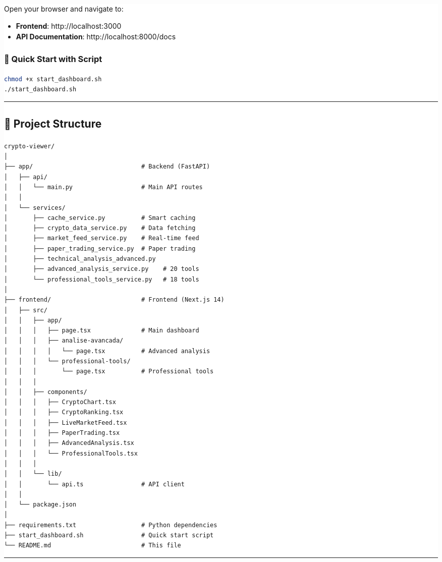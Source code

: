 Open your browser and navigate to:
- **Frontend**: http://localhost:3000
- **API Documentation**: http://localhost:8000/docs

### **🐳 Quick Start with Script**

```bash
chmod +x start_dashboard.sh
./start_dashboard.sh
```

---

## 📁 Project Structure

```
crypto-viewer/
│
├── app/                              # Backend (FastAPI)
│   ├── api/
│   │   └── main.py                   # Main API routes
│   │
│   └── services/
│       ├── cache_service.py          # Smart caching
│       ├── crypto_data_service.py    # Data fetching
│       ├── market_feed_service.py    # Real-time feed
│       ├── paper_trading_service.py  # Paper trading
│       ├── technical_analysis_advanced.py
│       ├── advanced_analysis_service.py    # 20 tools
│       └── professional_tools_service.py   # 18 tools
│
├── frontend/                         # Frontend (Next.js 14)
│   ├── src/
│   │   ├── app/
│   │   │   ├── page.tsx              # Main dashboard
│   │   │   ├── analise-avancada/
│   │   │   │   └── page.tsx          # Advanced analysis
│   │   │   └── professional-tools/
│   │   │       └── page.tsx          # Professional tools
│   │   │
│   │   ├── components/
│   │   │   ├── CryptoChart.tsx
│   │   │   ├── CryptoRanking.tsx
│   │   │   ├── LiveMarketFeed.tsx
│   │   │   ├── PaperTrading.tsx
│   │   │   ├── AdvancedAnalysis.tsx
│   │   │   └── ProfessionalTools.tsx
│   │   │
│   │   └── lib/
│   │       └── api.ts                # API client
│   │
│   └── package.json
│
├── requirements.txt                  # Python dependencies
├── start_dashboard.sh                # Quick start script
└── README.md                         # This file
```

---